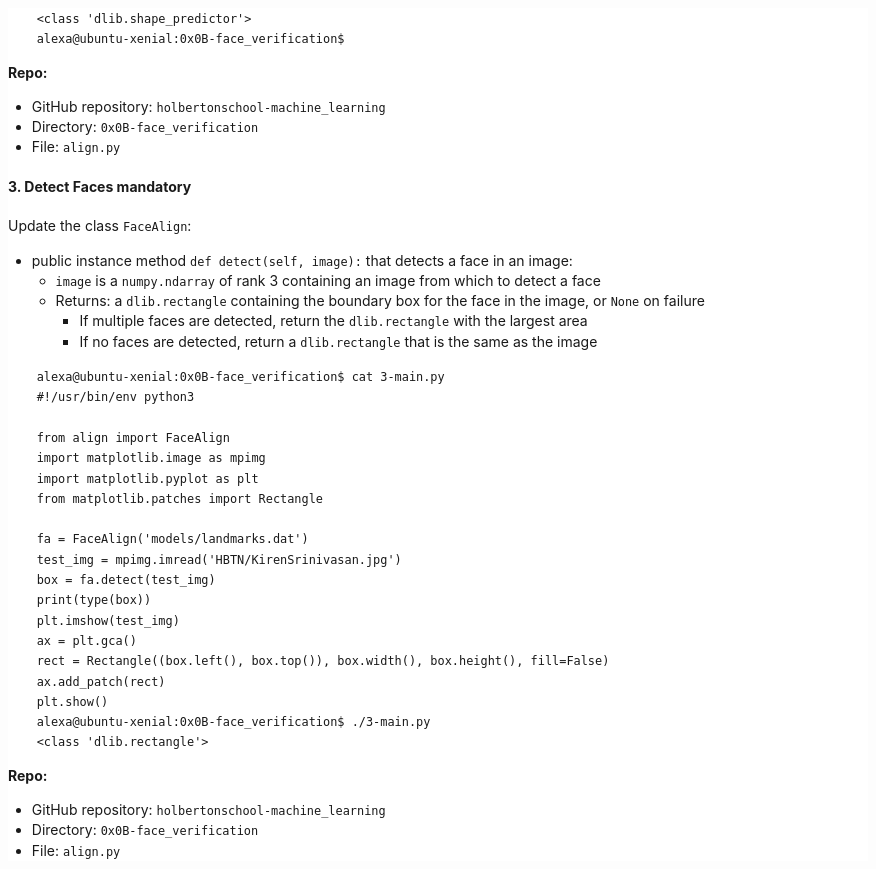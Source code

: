 ```
    <class 'dlib.shape_predictor'>
    alexa@ubuntu-xenial:0x0B-face_verification$
```
**Repo:**

*   GitHub repository: `holbertonschool-machine_learning`
*   Directory: `0x0B-face_verification`
*   File: `align.py`






#### 3\. Detect Faces <span class="alert alert-warning mandatory-optional">mandatory</span>

Update the class `FaceAlign`:

*   public instance method `def detect(self, image):` that detects a face in an image:
    *   `image` is a `numpy.ndarray` of rank 3 containing an image from which to detect a face
    *   Returns: a `dlib.rectangle` containing the boundary box for the face in the image, or `None` on failure
        *   If multiple faces are detected, return the `dlib.rectangle` with the largest area
        *   If no faces are detected, return a `dlib.rectangle` that is the same as the image
```
    alexa@ubuntu-xenial:0x0B-face_verification$ cat 3-main.py
    #!/usr/bin/env python3

    from align import FaceAlign
    import matplotlib.image as mpimg
    import matplotlib.pyplot as plt
    from matplotlib.patches import Rectangle

    fa = FaceAlign('models/landmarks.dat')
    test_img = mpimg.imread('HBTN/KirenSrinivasan.jpg')
    box = fa.detect(test_img)
    print(type(box))
    plt.imshow(test_img)
    ax = plt.gca()
    rect = Rectangle((box.left(), box.top()), box.width(), box.height(), fill=False)
    ax.add_patch(rect)
    plt.show()
    alexa@ubuntu-xenial:0x0B-face_verification$ ./3-main.py
    <class 'dlib.rectangle'>
```


**Repo:**

*   GitHub repository: `holbertonschool-machine_learning`
*   Directory: `0x0B-face_verification`
*   File: `align.py`




